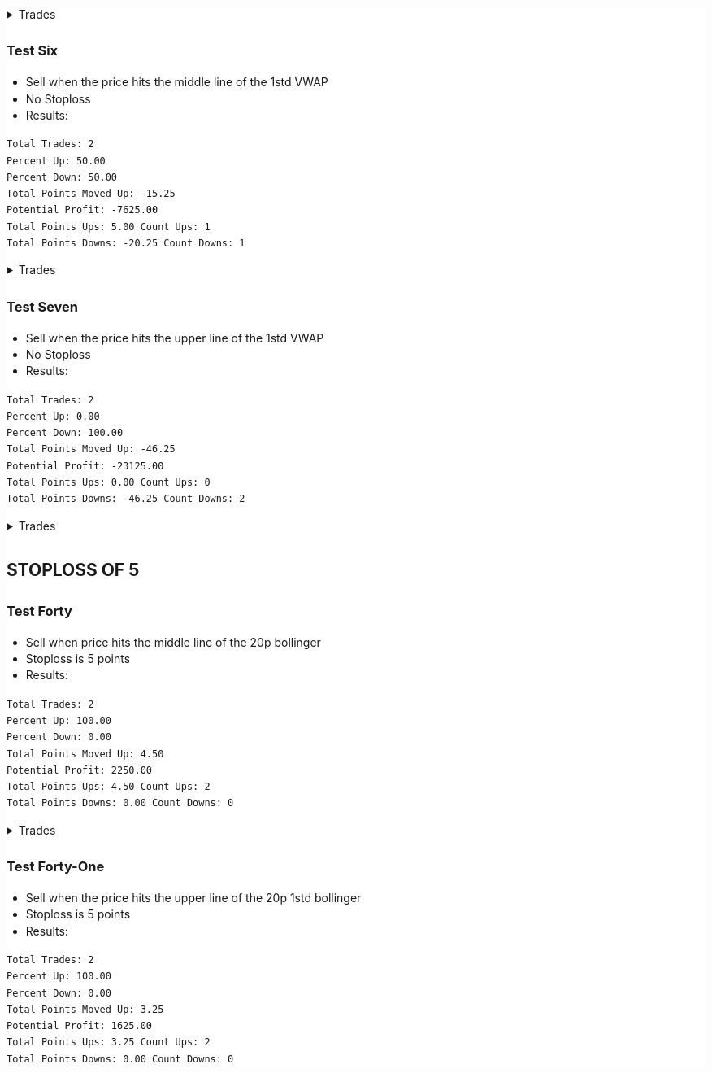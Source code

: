 <details><summary>Trades</summary></details>

### Test Six
* Sell when the price hits the middle line of the 1std VWAP
* No Stoploss
* Results:
```
Total Trades: 2
Percent Up: 50.00
Percent Down: 50.00
Total Points Moved Up: -15.25
Potential Profit: -7625.00
Total Points Ups: 5.00 Count Ups: 1
Total Points Downs: -20.25 Count Downs: 1
```

<details><summary>Trades</summary></details>

### Test Seven
* Sell when the price hits the upper line of the 1std VWAP
* No Stoploss
* Results:
```
Total Trades: 2
Percent Up: 0.00
Percent Down: 100.00
Total Points Moved Up: -46.25
Potential Profit: -23125.00
Total Points Ups: 0.00 Count Ups: 0
Total Points Downs: -46.25 Count Downs: 2
```

<details><summary>Trades</summary></details>

## STOPLOSS OF 5

### Test Forty
* Sell when price hits the middle line of the 20p bollinger
* Stoploss is 5 points
* Results:
```
Total Trades: 2
Percent Up: 100.00
Percent Down: 0.00
Total Points Moved Up: 4.50
Potential Profit: 2250.00
Total Points Ups: 4.50 Count Ups: 2
Total Points Downs: 0.00 Count Downs: 0
```

<details><summary>Trades</summary></details>

### Test Forty-One
* Sell when the price hits the upper line of the 20p 1std bollinger
* Stoploss is 5 points
* Results:
```
Total Trades: 2
Percent Up: 100.00
Percent Down: 0.00
Total Points Moved Up: 3.25
Potential Profit: 1625.00
Total Points Ups: 3.25 Count Ups: 2
Total Points Downs: 0.00 Count Downs: 0
```